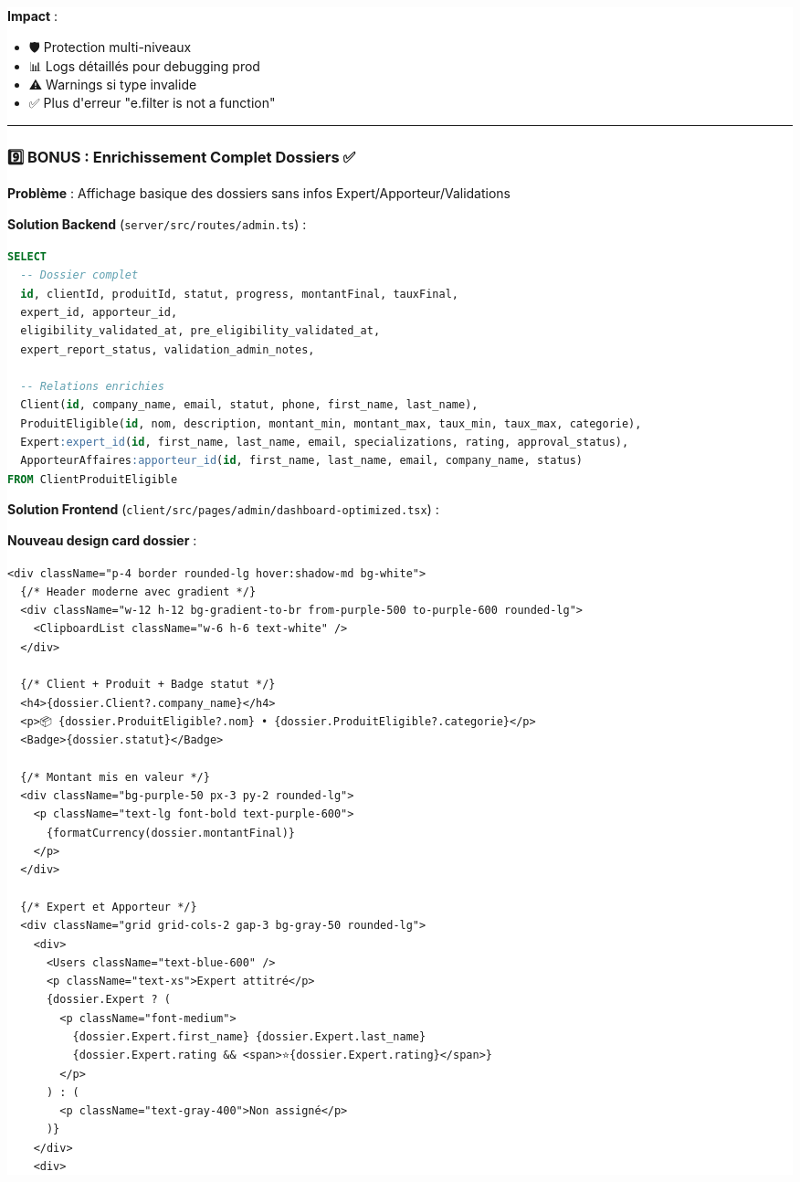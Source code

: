 **Impact** : 
- 🛡️ Protection multi-niveaux
- 📊 Logs détaillés pour debugging prod
- ⚠️ Warnings si type invalide
- ✅ Plus d'erreur "e.filter is not a function"

---

### 9️⃣ **BONUS : Enrichissement Complet Dossiers** ✅

**Problème** : Affichage basique des dossiers sans infos Expert/Apporteur/Validations

**Solution Backend** (`server/src/routes/admin.ts`) :
```sql
SELECT 
  -- Dossier complet
  id, clientId, produitId, statut, progress, montantFinal, tauxFinal,
  expert_id, apporteur_id,
  eligibility_validated_at, pre_eligibility_validated_at,
  expert_report_status, validation_admin_notes,
  
  -- Relations enrichies
  Client(id, company_name, email, statut, phone, first_name, last_name),
  ProduitEligible(id, nom, description, montant_min, montant_max, taux_min, taux_max, categorie),
  Expert:expert_id(id, first_name, last_name, email, specializations, rating, approval_status),
  ApporteurAffaires:apporteur_id(id, first_name, last_name, email, company_name, status)
FROM ClientProduitEligible
```

**Solution Frontend** (`client/src/pages/admin/dashboard-optimized.tsx`) :

**Nouveau design card dossier** :
```tsx
<div className="p-4 border rounded-lg hover:shadow-md bg-white">
  {/* Header moderne avec gradient */}
  <div className="w-12 h-12 bg-gradient-to-br from-purple-500 to-purple-600 rounded-lg">
    <ClipboardList className="w-6 h-6 text-white" />
  </div>
  
  {/* Client + Produit + Badge statut */}
  <h4>{dossier.Client?.company_name}</h4>
  <p>📦 {dossier.ProduitEligible?.nom} • {dossier.ProduitEligible?.categorie}</p>
  <Badge>{dossier.statut}</Badge>
  
  {/* Montant mis en valeur */}
  <div className="bg-purple-50 px-3 py-2 rounded-lg">
    <p className="text-lg font-bold text-purple-600">
      {formatCurrency(dossier.montantFinal)}
    </p>
  </div>
  
  {/* Expert et Apporteur */}
  <div className="grid grid-cols-2 gap-3 bg-gray-50 rounded-lg">
    <div>
      <Users className="text-blue-600" />
      <p className="text-xs">Expert attitré</p>
      {dossier.Expert ? (
        <p className="font-medium">
          {dossier.Expert.first_name} {dossier.Expert.last_name}
          {dossier.Expert.rating && <span>⭐{dossier.Expert.rating}</span>}
        </p>
      ) : (
        <p className="text-gray-400">Non assigné</p>
      )}
    </div>
    <div>
```